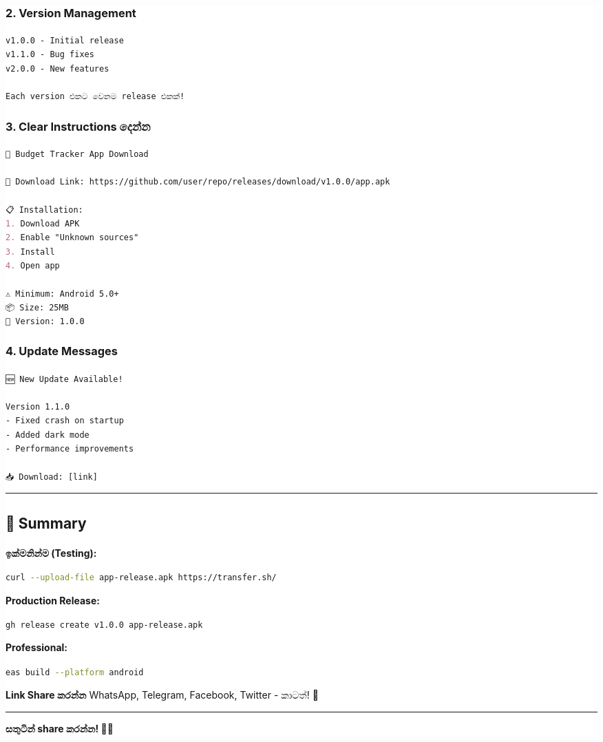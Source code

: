 ### 2. Version Management
```
v1.0.0 - Initial release
v1.1.0 - Bug fixes
v2.0.0 - New features

Each version එකට වෙනම release එකක්!
```

### 3. Clear Instructions දෙන්න
```markdown
📱 Budget Tracker App Download

🔗 Download Link: https://github.com/user/repo/releases/download/v1.0.0/app.apk

📋 Installation:
1. Download APK
2. Enable "Unknown sources"
3. Install
4. Open app

⚠️ Minimum: Android 5.0+
📦 Size: 25MB
🔄 Version: 1.0.0
```

### 4. Update Messages
```
🆕 New Update Available!

Version 1.1.0
- Fixed crash on startup
- Added dark mode
- Performance improvements

📥 Download: [link]
```

---

## 🎉 Summary

**ඉක්මනින්ම (Testing):**
```bash
curl --upload-file app-release.apk https://transfer.sh/
```

**Production Release:**
```bash
gh release create v1.0.0 app-release.apk
```

**Professional:**
```bash
eas build --platform android
```

**Link Share කරන්න** WhatsApp, Telegram, Facebook, Twitter - කාටත්! 🚀

---

**සතුටින් share කරන්න! 📱✨**
